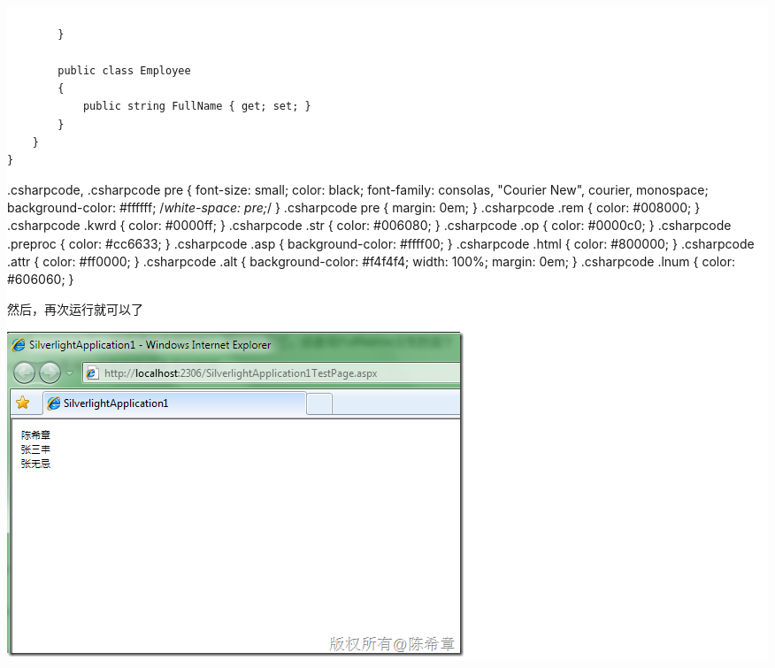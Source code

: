 ```
            
        }

        public class Employee
        {
            public string FullName { get; set; }
        }
    }
}

```


.csharpcode, .csharpcode pre
{
 font-size: small;
 color: black;
 font-family: consolas, "Courier New", courier, monospace;
 background-color: #ffffff;
 /*white-space: pre;*/
}
.csharpcode pre { margin: 0em; }
.csharpcode .rem { color: #008000; }
.csharpcode .kwrd { color: #0000ff; }
.csharpcode .str { color: #006080; }
.csharpcode .op { color: #0000c0; }
.csharpcode .preproc { color: #cc6633; }
.csharpcode .asp { background-color: #ffff00; }
.csharpcode .html { color: #800000; }
.csharpcode .attr { color: #ff0000; }
.csharpcode .alt 
{
 background-color: #f4f4f4;
 width: 100%;
 margin: 0em;
}
.csharpcode .lnum { color: #606060; }

然后，再次运行就可以了


[![image](./images/1722966-image_thumb_4.png "image")](http://images.cnblogs.com/cnblogs_com/chenxizhang/WindowsLiveWriter/Silverlight_9DE7/image_10.png) 
